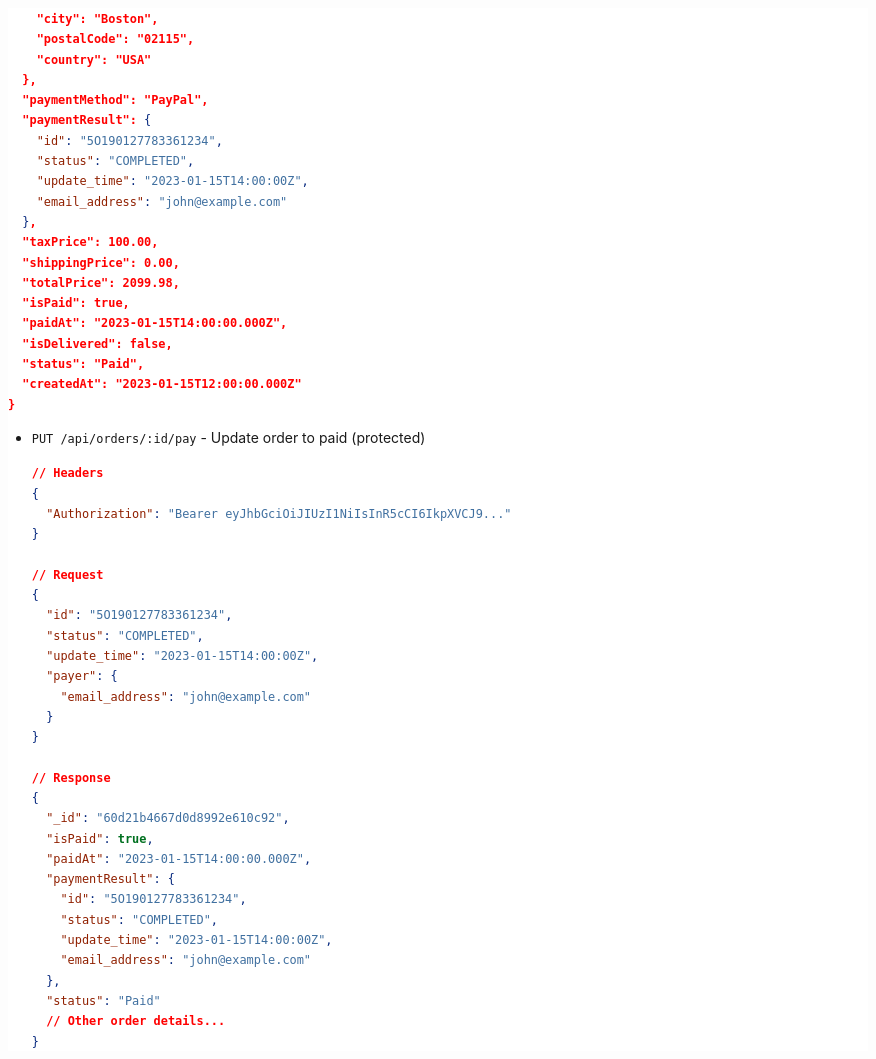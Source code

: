   ```json
      "city": "Boston",
      "postalCode": "02115",
      "country": "USA"
    },
    "paymentMethod": "PayPal",
    "paymentResult": {
      "id": "5O190127783361234",
      "status": "COMPLETED",
      "update_time": "2023-01-15T14:00:00Z",
      "email_address": "john@example.com"
    },
    "taxPrice": 100.00,
    "shippingPrice": 0.00,
    "totalPrice": 2099.98,
    "isPaid": true,
    "paidAt": "2023-01-15T14:00:00.000Z",
    "isDelivered": false,
    "status": "Paid",
    "createdAt": "2023-01-15T12:00:00.000Z"
  }
  ```

- `PUT /api/orders/:id/pay` - Update order to paid (protected)
  ```json
  // Headers
  {
    "Authorization": "Bearer eyJhbGciOiJIUzI1NiIsInR5cCI6IkpXVCJ9..."
  }
  
  // Request
  {
    "id": "5O190127783361234",
    "status": "COMPLETED",
    "update_time": "2023-01-15T14:00:00Z",
    "payer": {
      "email_address": "john@example.com"
    }
  }
  
  // Response
  {
    "_id": "60d21b4667d0d8992e610c92",
    "isPaid": true,
    "paidAt": "2023-01-15T14:00:00.000Z",
    "paymentResult": {
      "id": "5O190127783361234",
      "status": "COMPLETED",
      "update_time": "2023-01-15T14:00:00Z",
      "email_address": "john@example.com"
    },
    "status": "Paid"
    // Other order details...
  }
  ```
